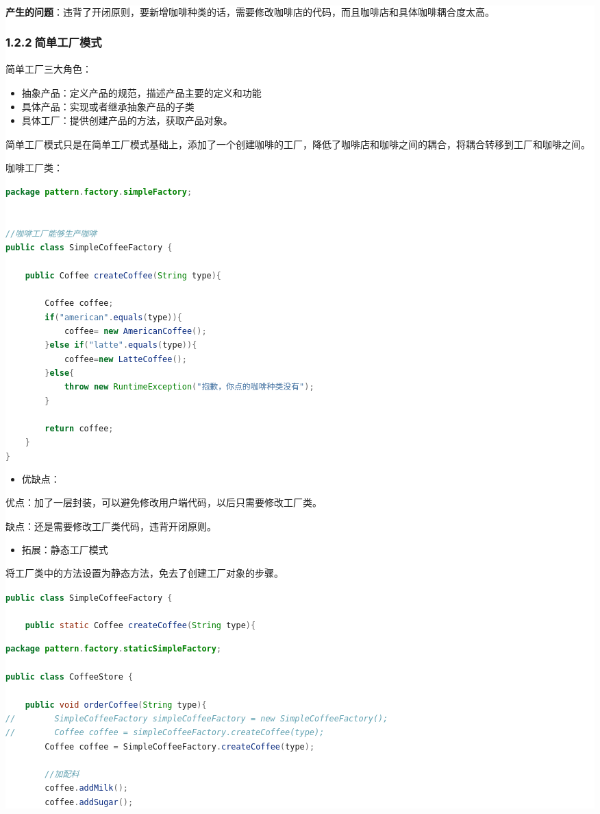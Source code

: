 **产生的问题**：违背了开闭原则，要新增咖啡种类的话，需要修改咖啡店的代码，而且咖啡店和具体咖啡耦合度太高。



### 1.2.2 简单工厂模式

简单工厂三大角色：

+ 抽象产品：定义产品的规范，描述产品主要的定义和功能
+ 具体产品：实现或者继承抽象产品的子类
+ 具体工厂：提供创建产品的方法，获取产品对象。

简单工厂模式只是在简单工厂模式基础上，添加了一个创建咖啡的工厂，降低了咖啡店和咖啡之间的耦合，将耦合转移到工厂和咖啡之间。

咖啡工厂类：

```java
package pattern.factory.simpleFactory;


//咖啡工厂能够生产咖啡
public class SimpleCoffeeFactory {

    public Coffee createCoffee(String type){

        Coffee coffee;
        if("american".equals(type)){
            coffee= new AmericanCoffee();
        }else if("latte".equals(type)){
            coffee=new LatteCoffee();
        }else{
            throw new RuntimeException("抱歉，你点的咖啡种类没有");
        }

        return coffee;
    }
}
```



+ 优缺点：

优点：加了一层封装，可以避免修改用户端代码，以后只需要修改工厂类。

缺点：还是需要修改工厂类代码，违背开闭原则。



+ 拓展：静态工厂模式

将工厂类中的方法设置为静态方法，免去了创建工厂对象的步骤。

```java
public class SimpleCoffeeFactory {

    public static Coffee createCoffee(String type){
```

```java
package pattern.factory.staticSimpleFactory;

public class CoffeeStore {

    public void orderCoffee(String type){
//        SimpleCoffeeFactory simpleCoffeeFactory = new SimpleCoffeeFactory();
//        Coffee coffee = simpleCoffeeFactory.createCoffee(type);
        Coffee coffee = SimpleCoffeeFactory.createCoffee(type);

        //加配料
        coffee.addMilk();
        coffee.addSugar();
```